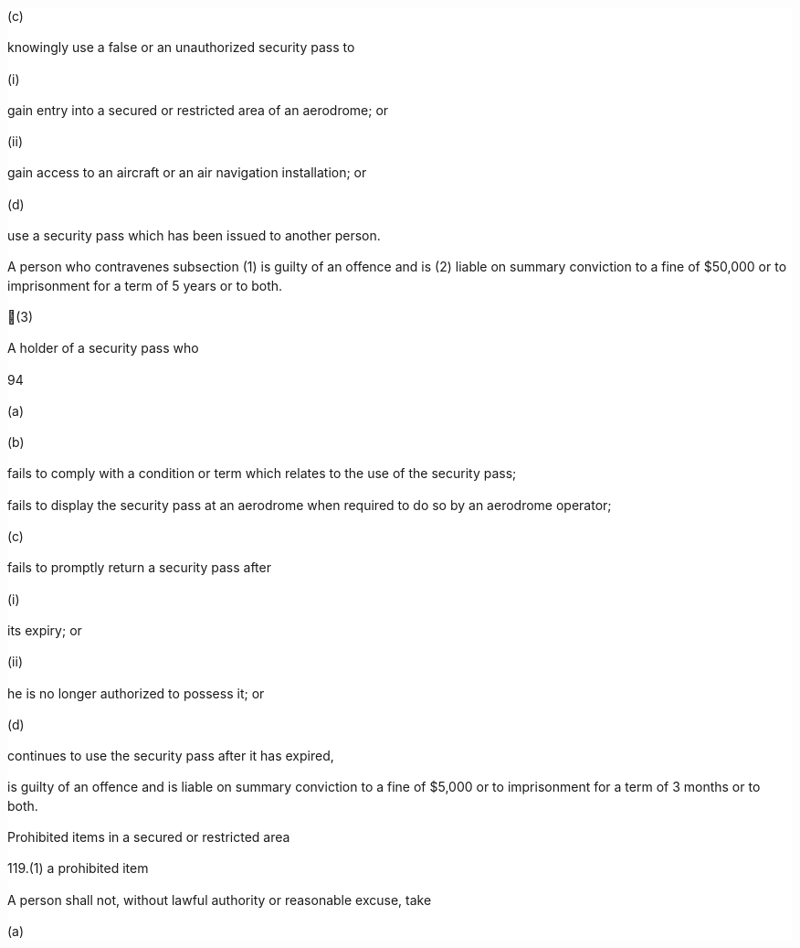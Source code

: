 (c)

knowingly use a false or an unauthorized security pass to

(i)

gain entry into a secured or restricted area of an aerodrome; or

(ii)

gain access to an aircraft or an air navigation installation; or

(d)

use a security pass which has been issued to another person.

A person who contravenes subsection (1) is guilty of an offence and is
(2)
liable on summary conviction to a fine of $50,000 or to imprisonment for a term
of 5 years or to both.

(3)

A holder of a security pass who

94

(a)

(b)

fails to comply with a condition or term which relates to the use of the
security pass;

fails to display the security pass at an aerodrome when required to do
so by an aerodrome operator;

(c)

fails to promptly return a security pass after

(i)

its expiry; or

(ii)

he is no longer authorized to possess it; or

(d)

continues to use the security pass after it has expired,

is guilty of an offence and is liable on summary conviction to a fine of $5,000 or
to imprisonment for a term of 3 months or to both.

Prohibited items in a secured or restricted area

119.(1)
a prohibited item

A person shall not, without lawful authority or reasonable excuse, take

(a)
